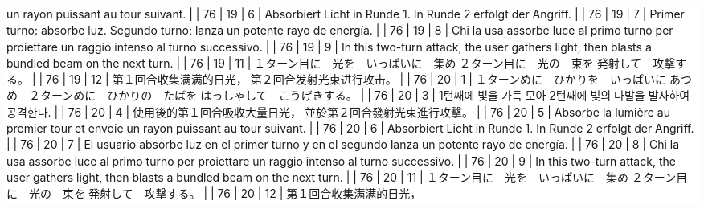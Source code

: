 un rayon puissant au tour suivant.                                                                                                    |
| 76      | 19               | 6           | Absorbiert Licht in Runde 1. In Runde 2 erfolgt der
Angriff.                                                                                                                       |
| 76      | 19               | 7           | Primer turno: absorbe luz. Segundo turno: lanza un
potente rayo de energía.                                                                                                        |
| 76      | 19               | 8           | Chi la usa assorbe luce al primo turno per
proiettare un raggio intenso al turno successivo.                                                                                       |
| 76      | 19               | 9           | In this two-turn attack, the user gathers light, then
blasts a bundled beam on the next turn.                                                                                      |
| 76      | 19               | 11          | １ターン目に　光を　いっぱいに　集め
２ターン目に　光の　束を
発射して　攻撃する。                                                                                                                                         |
| 76      | 19               | 12          | 第１回合收集满满的日光，
第２回合发射光束进行攻击。                                                                                                                                                         |
| 76      | 20               | 1           | １ターンめに　ひかりを　いっぱいに
あつめ　２ターンめに　ひかりの　たばを
はっしゃして　こうげきする。                                                                                                                               |
| 76      | 20               | 3           | 1턴째에 빛을 가득 모아
2턴째에 빛의 다발을
발사하여 공격한다.                                                                                                                                               |
| 76      | 20               | 4           | 使用後的第１回合吸收大量日光，
並於第２回合發射光束進行攻擊。                                                                                                                                                    |
| 76      | 20               | 5           | Absorbe la lumière au premier tour et envoie un rayon
puissant au tour suivant.                                                                                                    |
| 76      | 20               | 6           | Absorbiert Licht in Runde 1. In Runde 2 erfolgt der
Angriff.                                                                                                                       |
| 76      | 20               | 7           | El usuario absorbe luz en el primer turno y en el
segundo lanza un potente rayo de energía.                                                                                        |
| 76      | 20               | 8           | Chi la usa assorbe luce al primo turno per proiettare
un raggio intenso al turno successivo.                                                                                       |
| 76      | 20               | 9           | In this two-turn attack, the user gathers light, then
blasts a bundled beam on the next turn.                                                                                      |
| 76      | 20               | 11          | １ターン目に　光を　いっぱいに　集め
２ターン目に　光の　束を
発射して　攻撃する。                                                                                                                                         |
| 76      | 20               | 12          | 第１回合收集满满的日光，